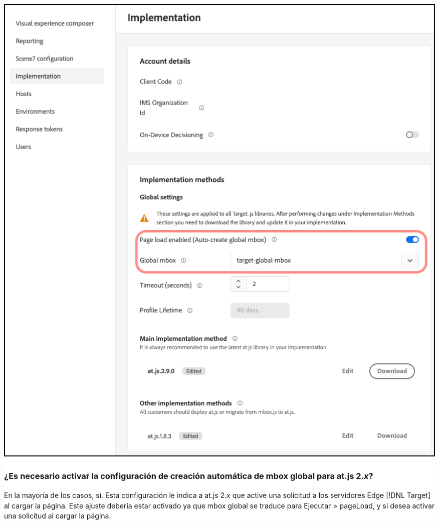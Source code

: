 ![mbox global personalizado](../assets/custom-global-mbox.png)

### ¿Es necesario activar la configuración de creación automática de mbox global para at.js 2.*x*?

En la mayoría de los casos, sí. Esta configuración le indica a at.js 2.*x* que active una solicitud a los servidores Edge [!DNL Target] al cargar la página. Este ajuste debería estar activado ya que mbox global se traduce para Ejecutar > pageLoad, y si desea activar una solicitud al cargar la página.
